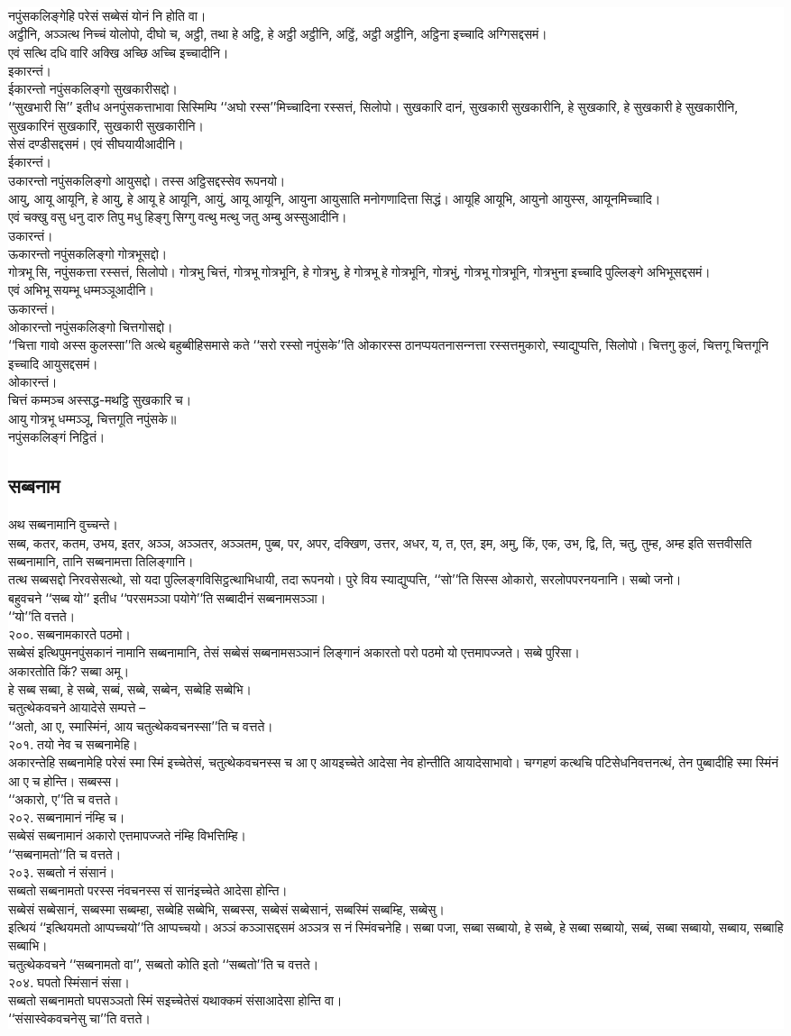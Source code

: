 नपुंसकलिङ्गेहि परेसं सब्बेसं योनं नि होति वा।  
अट्ठीनि, अञ्‍ञत्थ निच्‍चं योलोपो, दीघो च, अट्ठी, तथा हे अट्ठि, हे अट्ठी अट्ठीनि, अट्ठिं, अट्ठी अट्ठीनि, अट्ठिना इच्‍चादि अग्गिसद्दसमं।  
एवं सत्थि दधि वारि अक्खि अच्छि अच्‍चि इच्‍चादीनि।  
इकारन्तं।  
ईकारन्तो नपुंसकलिङ्गो सुखकारीसद्दो।  
‘‘सुखभारी सि’’ इतीध अनपुंसकत्ताभावा सिस्मिम्पि ‘‘अघो रस्स’’मिच्‍चादिना रस्सत्तं, सिलोपो। सुखकारि दानं, सुखकारी सुखकारीनि, हे सुखकारि, हे सुखकारी हे सुखकारीनि, सुखकारिनं सुखकारिं, सुखकारी सुखकारीनि।  
सेसं दण्डीसद्दसमं। एवं सीघयायीआदीनि।  
ईकारन्तं।  
उकारन्तो नपुंसकलिङ्गो आयुसद्दो। तस्स अट्ठिसद्दस्सेव रूपनयो।  
आयु, आयू आयूनि, हे आयु, हे आयू हे आयूनि, आयुं, आयू आयूनि, आयुना आयुसाति मनोगणादित्ता सिद्धं। आयूहि आयूभि, आयुनो आयुस्स, आयूनमिच्‍चादि।  
एवं चक्खु वसु धनु दारु तिपु मधु हिङ्गु सिग्गु वत्थु मत्थु जतु अम्बु अस्सुआदीनि।  
उकारन्तं।  
ऊकारन्तो नपुंसकलिङ्गो गोत्रभूसद्दो।  
गोत्रभू सि, नपुंसकत्ता रस्सत्तं, सिलोपो। गोत्रभु चित्तं, गोत्रभू गोत्रभूनि, हे गोत्रभु, हे गोत्रभू हे गोत्रभूनि, गोत्रभुं, गोत्रभू गोत्रभूनि, गोत्रभुना इच्‍चादि पुल्‍लिङ्गे अभिभूसद्दसमं।  
एवं अभिभू सयम्भू धम्मञ्‍ञूआदीनि।  
ऊकारन्तं।  
ओकारन्तो नपुंसकलिङ्गो चित्तगोसद्दो।  
‘‘चित्ता गावो अस्स कुलस्सा’’ति अत्थे बहुब्बीहिसमासे कते ‘‘सरो रस्सो नपुंसके’’ति ओकारस्स ठानप्पयतनासन्‍नत्ता रस्सत्तमुकारो, स्याद्युप्पत्ति, सिलोपो। चित्तगु कुलं, चित्तगू चित्तगूनि इच्‍चादि आयुसद्दसमं।  
ओकारन्तं।  
चित्तं कम्मञ्‍च अस्सद्ध-मथट्ठि सुखकारि च।  
आयु गोत्रभू धम्मञ्‍ञू, चित्तगूति नपुंसके॥  
नपुंसकलिङ्गं निट्ठितं।  


## सब्बनाम

अथ सब्बनामानि वुच्‍चन्ते।  
सब्ब, कतर, कतम, उभय, इतर, अञ्‍ञ, अञ्‍ञतर, अञ्‍ञतम, पुब्ब, पर, अपर, दक्खिण, उत्तर, अधर, य, त, एत, इम, अमु, किं, एक, उभ, द्वि, ति, चतु, तुम्ह, अम्ह इति सत्तवीसति सब्बनामानि, तानि सब्बनामत्ता तिलिङ्गानि।  
तत्थ सब्बसद्दो निरवसेसत्थो, सो यदा पुल्‍लिङ्गविसिट्ठत्थाभिधायी, तदा रूपनयो। पुरे विय स्याद्युप्पत्ति, ‘‘सो’’ति सिस्स ओकारो, सरलोपपरनयनानि। सब्बो जनो।  
बहुवचने ‘‘सब्ब यो’’ इतीध ‘‘परसमञ्‍ञा पयोगे’’ति सब्बादीनं सब्बनामसञ्‍ञा।  
‘‘यो’’ति वत्तते।  
२००. सब्बनामकारते पठमो।  
सब्बेसं इत्थिपुमनपुंसकानं नामानि सब्बनामानि, तेसं सब्बेसं सब्बनामसञ्‍ञानं लिङ्गानं अकारतो परो पठमो यो एत्तमापज्‍जते। सब्बे पुरिसा।  
अकारतोति किं? सब्बा अमू।  
हे सब्ब सब्बा, हे सब्बे, सब्बं, सब्बे, सब्बेन, सब्बेहि सब्बेभि।  
चतुत्थेकवचने आयादेसे सम्पत्ते –  
‘‘अतो, आ ए, स्मास्मिंनं, आय चतुत्थेकवचनस्सा’’ति च वत्तते।  
२०१. तयो नेव च सब्बनामेहि।  
अकारन्तेहि सब्बनामेहि परेसं स्मा स्मिं इच्‍चेतेसं, चतुत्थेकवचनस्स च आ ए आयइच्‍चेते आदेसा नेव होन्तीति आयादेसाभावो। चग्गहणं कत्थचि पटिसेधनिवत्तनत्थं, तेन पुब्बादीहि स्मा स्मिंनं आ ए च होन्ति। सब्बस्स।  
‘‘अकारो, ए’’ति च वत्तते।  
२०२. सब्बनामानं नंम्हि च।  
सब्बेसं सब्बनामानं अकारो एत्तमापज्‍जते नंम्हि विभत्तिम्हि।  
‘‘सब्बनामतो’’ति च वत्तते।  
२०३. सब्बतो नं संसानं।  
सब्बतो सब्बनामतो परस्स नंवचनस्स सं सानंइच्‍चेते आदेसा होन्ति।  
सब्बेसं सब्बेसानं, सब्बस्मा सब्बम्हा, सब्बेहि सब्बेभि, सब्बस्स, सब्बेसं सब्बेसानं, सब्बस्मिं सब्बम्हि, सब्बेसु।  
इत्थियं ‘‘इत्थियमतो आप्पच्‍चयो’’ति आप्पच्‍चयो। अञ्‍ञं कञ्‍ञासद्दसमं अञ्‍ञत्र स नं स्मिंवचनेहि। सब्बा पजा, सब्बा सब्बायो, हे सब्बे, हे सब्बा सब्बायो, सब्बं, सब्बा सब्बायो, सब्बाय, सब्बाहि सब्बाभि।  
चतुत्थेकवचने ‘‘सब्बनामतो वा’’, सब्बतो कोति इतो ‘‘सब्बतो’’ति च वत्तते।  
२०४. घपतो स्मिंसानं संसा।  
सब्बतो सब्बनामतो घपसञ्‍ञतो स्मिं सइच्‍चेतेसं यथाक्‍कमं संसाआदेसा होन्ति वा।  
‘‘संसास्वेकवचनेसु चा’’ति वत्तते।  